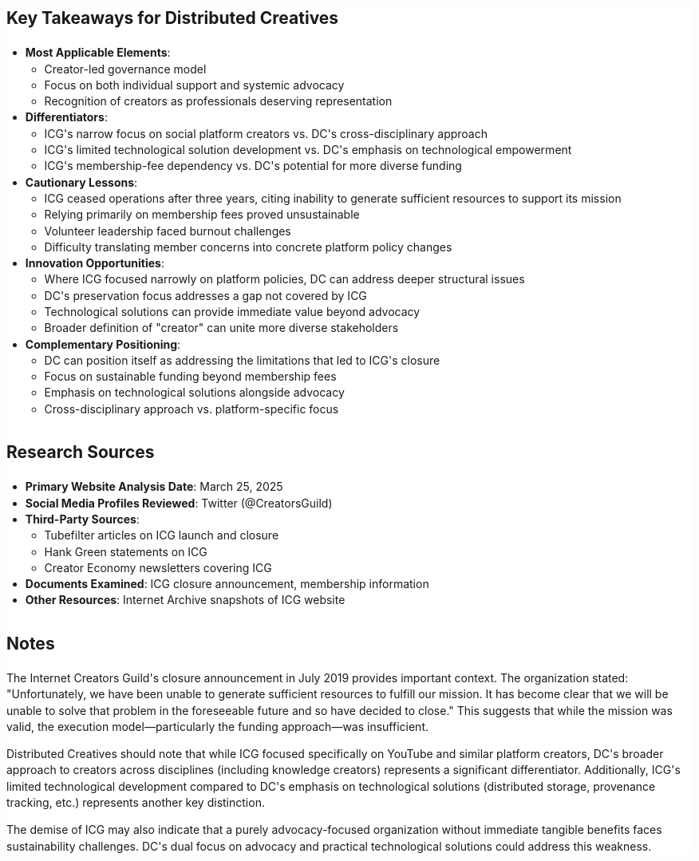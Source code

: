 ## Key Takeaways for Distributed Creatives

- **Most Applicable Elements**:
    - Creator-led governance model
    - Focus on both individual support and systemic advocacy
    - Recognition of creators as professionals deserving representation
- **Differentiators**:
    - ICG's narrow focus on social platform creators vs. DC's cross-disciplinary approach
    - ICG's limited technological solution development vs. DC's emphasis on technological empowerment
    - ICG's membership-fee dependency vs. DC's potential for more diverse funding
- **Cautionary Lessons**:
    - ICG ceased operations after three years, citing inability to generate sufficient resources to support its mission
    - Relying primarily on membership fees proved unsustainable
    - Volunteer leadership faced burnout challenges
    - Difficulty translating member concerns into concrete platform policy changes
- **Innovation Opportunities**:
    - Where ICG focused narrowly on platform policies, DC can address deeper structural issues
    - DC's preservation focus addresses a gap not covered by ICG
    - Technological solutions can provide immediate value beyond advocacy
    - Broader definition of "creator" can unite more diverse stakeholders
- **Complementary Positioning**:
    - DC can position itself as addressing the limitations that led to ICG's closure
    - Focus on sustainable funding beyond membership fees
    - Emphasis on technological solutions alongside advocacy
    - Cross-disciplinary approach vs. platform-specific focus

## Research Sources

- **Primary Website Analysis Date**: March 25, 2025
- **Social Media Profiles Reviewed**: Twitter (@CreatorsGuild)
- **Third-Party Sources**:
    - Tubefilter articles on ICG launch and closure
    - Hank Green statements on ICG
    - Creator Economy newsletters covering ICG
- **Documents Examined**: ICG closure announcement, membership information
- **Other Resources**: Internet Archive snapshots of ICG website

## Notes

The Internet Creators Guild's closure announcement in July 2019 provides important context. The organization stated: "Unfortunately, we have been unable to generate sufficient resources to fulfill our mission. It has become clear that we will be unable to solve that problem in the foreseeable future and so have decided to close." This suggests that while the mission was valid, the execution model—particularly the funding approach—was insufficient.

Distributed Creatives should note that while ICG focused specifically on YouTube and similar platform creators, DC's broader approach to creators across disciplines (including knowledge creators) represents a significant differentiator. Additionally, ICG's limited technological development compared to DC's emphasis on technological solutions (distributed storage, provenance tracking, etc.) represents another key distinction.

The demise of ICG may also indicate that a purely advocacy-focused organization without immediate tangible benefits faces sustainability challenges. DC's dual focus on advocacy and practical technological solutions could address this weakness.
